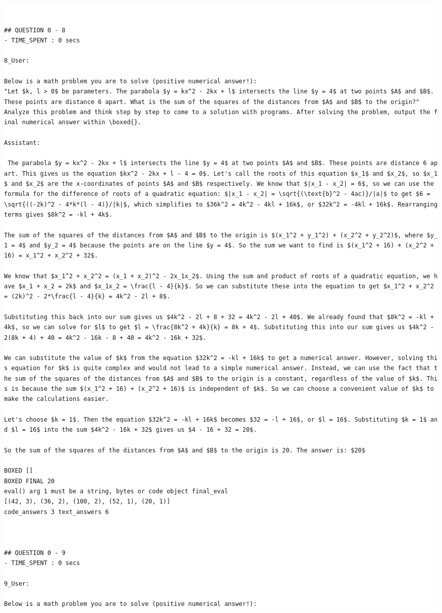 ``````output


## QUESTION 0 - 8 
- TIME_SPENT : 0 secs

8_User:

Below is a math problem you are to solve (positive numerical answer!):
"Let $k, l > 0$ be parameters. The parabola $y = kx^2 - 2kx + l$ intersects the line $y = 4$ at two points $A$ and $B$. These points are distance 6 apart. What is the sum of the squares of the distances from $A$ and $B$ to the origin?"
Analyze this problem and think step by step to come to a solution with programs. After solving the problem, output the final numerical answer within \boxed{}.

Assistant:

 The parabola $y = kx^2 - 2kx + l$ intersects the line $y = 4$ at two points $A$ and $B$. These points are distance 6 apart. This gives us the equation $kx^2 - 2kx + l - 4 = 0$. Let's call the roots of this equation $x_1$ and $x_2$, so $x_1$ and $x_2$ are the x-coordinates of points $A$ and $B$ respectively. We know that $|x_1 - x_2| = 6$, so we can use the formula for the difference of roots of a quadratic equation: $|x_1 - x_2| = \sqrt{(\text{b}^2 - 4ac)}/|a|$ to get $6 = \sqrt{((-2k)^2 - 4*k*(l - 4)}/|k|$, which simplifies to $36k^2 = 4k^2 - 4kl + 16k$, or $32k^2 = -4kl + 16k$. Rearranging terms gives $8k^2 = -kl + 4k$. 

The sum of the squares of the distances from $A$ and $B$ to the origin is $(x_1^2 + y_1^2) + (x_2^2 + y_2^2)$, where $y_1 = 4$ and $y_2 = 4$ because the points are on the line $y = 4$. So the sum we want to find is $(x_1^2 + 16) + (x_2^2 + 16) = x_1^2 + x_2^2 + 32$.

We know that $x_1^2 + x_2^2 = (x_1 + x_2)^2 - 2x_1x_2$. Using the sum and product of roots of a quadratic equation, we have $x_1 + x_2 = 2k$ and $x_1x_2 = \frac{l - 4}{k}$. So we can substitute these into the equation to get $x_1^2 + x_2^2 = (2k)^2 - 2*\frac{l - 4}{k} = 4k^2 - 2l + 8$.

Substituting this back into our sum gives us $4k^2 - 2l + 8 + 32 = 4k^2 - 2l + 40$. We already found that $8k^2 = -kl + 4k$, so we can solve for $l$ to get $l = \frac{8k^2 + 4k}{k} = 8k + 4$. Substituting this into our sum gives us $4k^2 - 2(8k + 4) + 40 = 4k^2 - 16k - 8 + 40 = 4k^2 - 16k + 32$.

We can substitute the value of $k$ from the equation $32k^2 = -kl + 16k$ to get a numerical answer. However, solving this equation for $k$ is quite complex and would not lead to a simple numerical answer. Instead, we can use the fact that the sum of the squares of the distances from $A$ and $B$ to the origin is a constant, regardless of the value of $k$. This is because the sum $(x_1^2 + 16) + (x_2^2 + 16)$ is independent of $k$. So we can choose a convenient value of $k$ to make the calculations easier.

Let's choose $k = 1$. Then the equation $32k^2 = -kl + 16k$ becomes $32 = -l + 16$, or $l = 16$. Substituting $k = 1$ and $l = 16$ into the sum $4k^2 - 16k + 32$ gives us $4 - 16 + 32 = 20$.

So the sum of the squares of the distances from $A$ and $B$ to the origin is 20. The answer is: $20$

BOXED []
BOXED FINAL 20
eval() arg 1 must be a string, bytes or code object final_eval
[(42, 3), (36, 2), (100, 2), (52, 1), (20, 1)]
code_answers 3 text_answers 6



## QUESTION 0 - 9 
- TIME_SPENT : 0 secs

9_User:

Below is a math problem you are to solve (positive numerical answer!):
``````